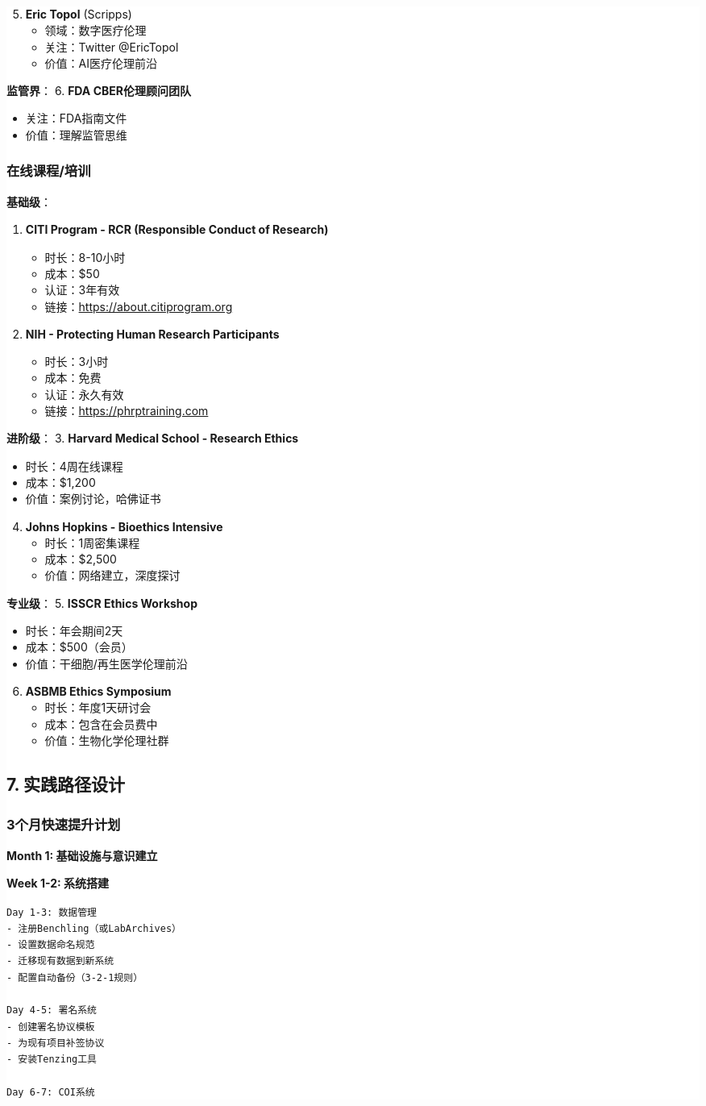 5. **Eric Topol** (Scripps)
   - 领域：数字医疗伦理
   - 关注：Twitter @EricTopol
   - 价值：AI医疗伦理前沿

**监管界**：
6. **FDA CBER伦理顾问团队**
   - 关注：FDA指南文件
   - 价值：理解监管思维

### 在线课程/培训

**基础级**：
1. **CITI Program - RCR (Responsible Conduct of Research)**
   - 时长：8-10小时
   - 成本：$50
   - 认证：3年有效
   - 链接：https://about.citiprogram.org

2. **NIH - Protecting Human Research Participants**
   - 时长：3小时
   - 成本：免费
   - 认证：永久有效
   - 链接：https://phrptraining.com

**进阶级**：
3. **Harvard Medical School - Research Ethics**
   - 时长：4周在线课程
   - 成本：$1,200
   - 价值：案例讨论，哈佛证书

4. **Johns Hopkins - Bioethics Intensive**
   - 时长：1周密集课程
   - 成本：$2,500
   - 价值：网络建立，深度探讨

**专业级**：
5. **ISSCR Ethics Workshop**
   - 时长：年会期间2天
   - 成本：$500（会员）
   - 价值：干细胞/再生医学伦理前沿

6. **ASBMB Ethics Symposium**
   - 时长：年度1天研讨会
   - 成本：包含在会员费中
   - 价值：生物化学伦理社群

## 7. 实践路径设计

### 3个月快速提升计划

**Month 1: 基础设施与意识建立**

**Week 1-2: 系统搭建**
```
Day 1-3: 数据管理
- 注册Benchling（或LabArchives）
- 设置数据命名规范
- 迁移现有数据到新系统
- 配置自动备份（3-2-1规则）

Day 4-5: 署名系统
- 创建署名协议模板
- 为现有项目补签协议
- 安装Tenzing工具

Day 6-7: COI系统
```